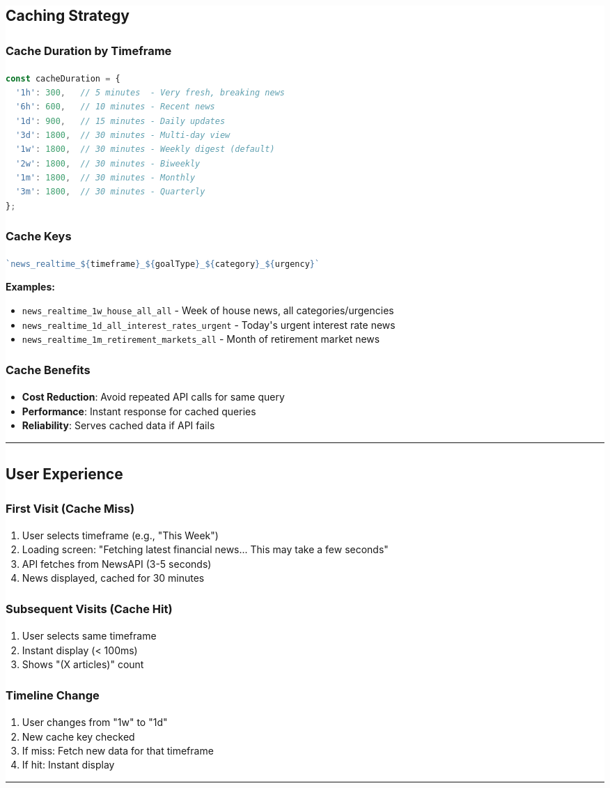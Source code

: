 
## Caching Strategy

### Cache Duration by Timeframe

```typescript
const cacheDuration = {
  '1h': 300,   // 5 minutes  - Very fresh, breaking news
  '6h': 600,   // 10 minutes - Recent news
  '1d': 900,   // 15 minutes - Daily updates
  '3d': 1800,  // 30 minutes - Multi-day view
  '1w': 1800,  // 30 minutes - Weekly digest (default)
  '2w': 1800,  // 30 minutes - Biweekly
  '1m': 1800,  // 30 minutes - Monthly
  '3m': 1800,  // 30 minutes - Quarterly
};
```

### Cache Keys
```typescript
`news_realtime_${timeframe}_${goalType}_${category}_${urgency}`
```

**Examples:**
- `news_realtime_1w_house_all_all` - Week of house news, all categories/urgencies
- `news_realtime_1d_all_interest_rates_urgent` - Today's urgent interest rate news
- `news_realtime_1m_retirement_markets_all` - Month of retirement market news

### Cache Benefits
- **Cost Reduction**: Avoid repeated API calls for same query
- **Performance**: Instant response for cached queries
- **Reliability**: Serves cached data if API fails

---

## User Experience

### First Visit (Cache Miss)
1. User selects timeframe (e.g., "This Week")
2. Loading screen: "Fetching latest financial news... This may take a few seconds"
3. API fetches from NewsAPI (3-5 seconds)
4. News displayed, cached for 30 minutes

### Subsequent Visits (Cache Hit)
1. User selects same timeframe
2. Instant display (< 100ms)
3. Shows "(X articles)" count

### Timeline Change
1. User changes from "1w" to "1d"
2. New cache key checked
3. If miss: Fetch new data for that timeframe
4. If hit: Instant display

---